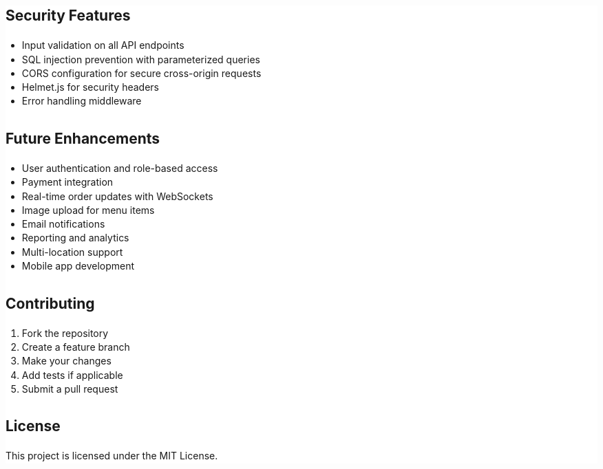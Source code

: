## Security Features
- Input validation on all API endpoints
- SQL injection prevention with parameterized queries
- CORS configuration for secure cross-origin requests
- Helmet.js for security headers
- Error handling middleware

## Future Enhancements
- User authentication and role-based access
- Payment integration
- Real-time order updates with WebSockets
- Image upload for menu items
- Email notifications
- Reporting and analytics
- Multi-location support
- Mobile app development

## Contributing
1. Fork the repository
2. Create a feature branch
3. Make your changes
4. Add tests if applicable
5. Submit a pull request

## License
This project is licensed under the MIT License.
